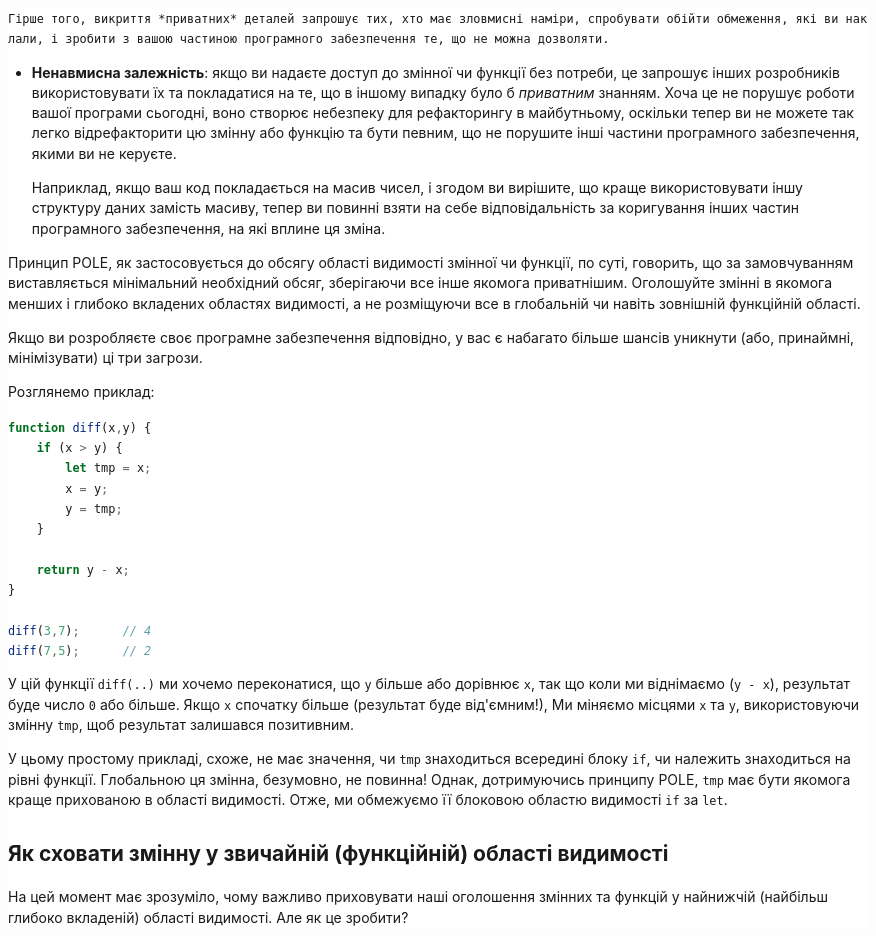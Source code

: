     Гірше того, викриття *приватних* деталей запрошує тих, хто має зловмисні наміри, спробувати обійти обмеження, які ви наклали, і зробити з вашою частиною програмного забезпечення те, що не можна дозволяти.

* **Ненавмисна залежність**: якщо ви надаєте доступ до змінної чи функції без потреби, це запрошує інших розробників використовувати їх та покладатися на те, що в іншому випадку було б *приватним* знанням. Хоча це не порушує роботи вашої програми сьогодні, воно створює небезпеку для рефакторингу в майбутньому, оскільки тепер ви не можете так легко відрефакторити цю змінну або функцію та бути певним, що не порушите інші частини програмного забезпечення, якими ви не керуєте.

    Наприклад, якщо ваш код покладається на масив чисел, і згодом ви вирішите, що краще використовувати іншу структуру даних замість масиву, тепер ви повинні взяти на себе відповідальність за коригування інших частин програмного забезпечення, на які вплине ця зміна.

Принцип POLE, як застосовується до обсягу області видимості змінної чи функції, по суті, говорить, що за замовчуванням виставляється мінімальний необхідний обсяг, зберігаючи все інше якомога приватнішим. Оголошуйте змінні в якомога менших і глибоко вкладених областях видимості, а не розміщуючи все в глобальній чи навіть зовнішній функційній області.

Якщо ви розробляєте своє програмне забезпечення відповідно, у вас є набагато більше шансів уникнути (або, принаймні, мінімізувати) ці три загрози.

Розглянемо приклад:

```js
function diff(x,y) {
    if (x > y) {
        let tmp = x;
        x = y;
        y = tmp;
    }

    return y - x;
}

diff(3,7);      // 4
diff(7,5);      // 2
```

У цій функції `diff(..)` ми хочемо переконатися, що `y` більше або дорівнює `x`, так що коли ми віднімаємо (`y - x`), результат буде число `0` або більше. Якщо `x` спочатку більше (результат буде від'ємним!), Ми міняємо місцями `x` та `y`, використовуючи змінну `tmp`, щоб результат залишався позитивним.

У цьому простому прикладі, схоже, не має значення, чи `tmp` знаходиться всередині блоку `if`, чи належить знаходиться на рівні функції. Глобальною ця змінна, безумовно, не повинна! Однак, дотримуючись принципу POLE, `tmp` має бути якомога краще прихованою в області видимості. Отже, ми обмежуємо її блоковою областю видимості `if` за `let`.

## Як сховати змінну у звичайній (функційній) області видимості

На цей момент має зрозуміло, чому важливо приховувати наші оголошення змінних та функцій у найнижчій (найбільш глибоко вкладеній) області видимості. Але як це зробити?
